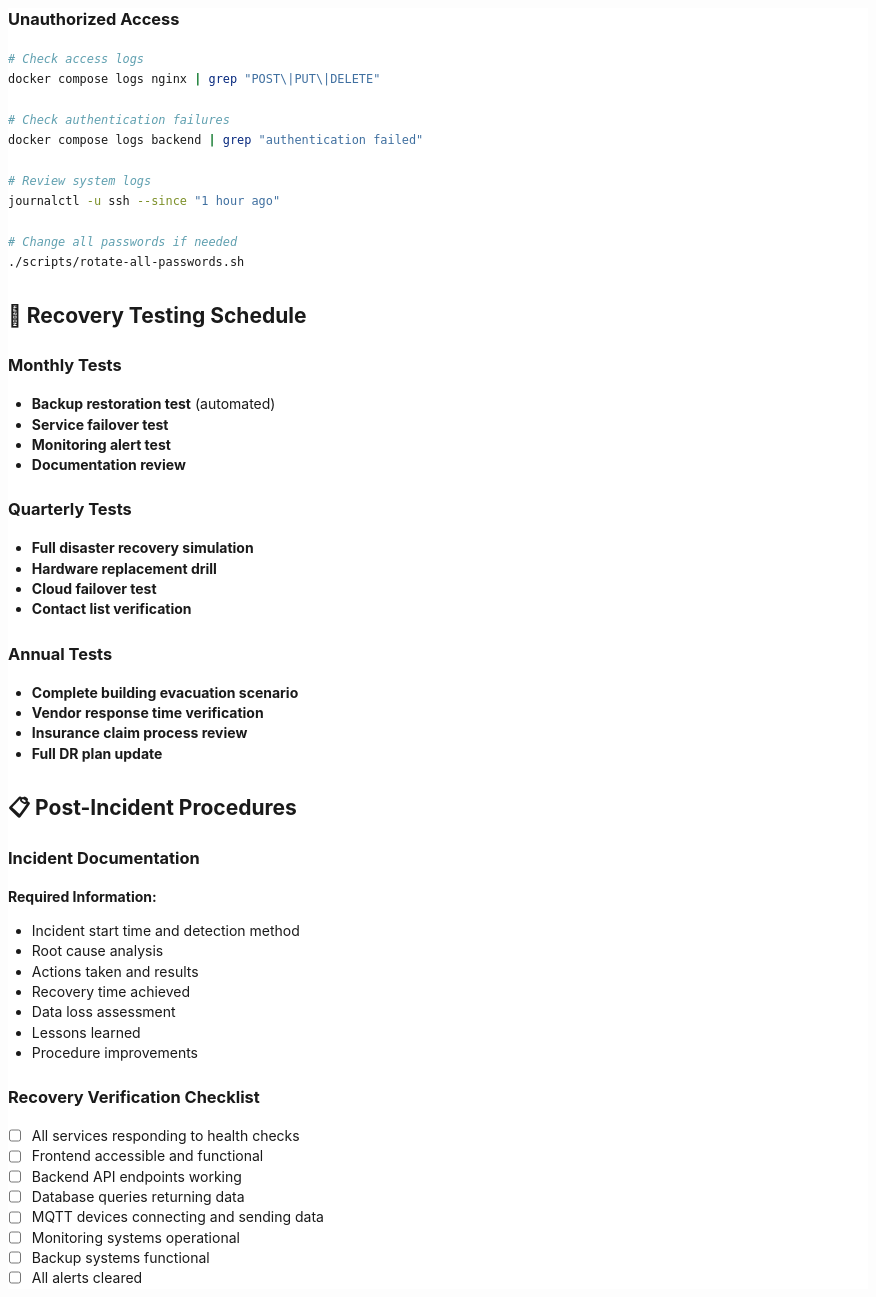 ### Unauthorized Access
```bash
# Check access logs
docker compose logs nginx | grep "POST\|PUT\|DELETE"

# Check authentication failures
docker compose logs backend | grep "authentication failed"

# Review system logs
journalctl -u ssh --since "1 hour ago"

# Change all passwords if needed
./scripts/rotate-all-passwords.sh
```

## 🧪 Recovery Testing Schedule

### Monthly Tests
- **Backup restoration test** (automated)
- **Service failover test**
- **Monitoring alert test**
- **Documentation review**

### Quarterly Tests
- **Full disaster recovery simulation**
- **Hardware replacement drill**
- **Cloud failover test**
- **Contact list verification**

### Annual Tests
- **Complete building evacuation scenario**
- **Vendor response time verification**
- **Insurance claim process review**
- **Full DR plan update**

## 📋 Post-Incident Procedures

### Incident Documentation
**Required Information:**
- Incident start time and detection method
- Root cause analysis
- Actions taken and results
- Recovery time achieved
- Data loss assessment
- Lessons learned
- Procedure improvements

### Recovery Verification Checklist
- [ ] All services responding to health checks
- [ ] Frontend accessible and functional
- [ ] Backend API endpoints working
- [ ] Database queries returning data
- [ ] MQTT devices connecting and sending data
- [ ] Monitoring systems operational
- [ ] Backup systems functional
- [ ] All alerts cleared

